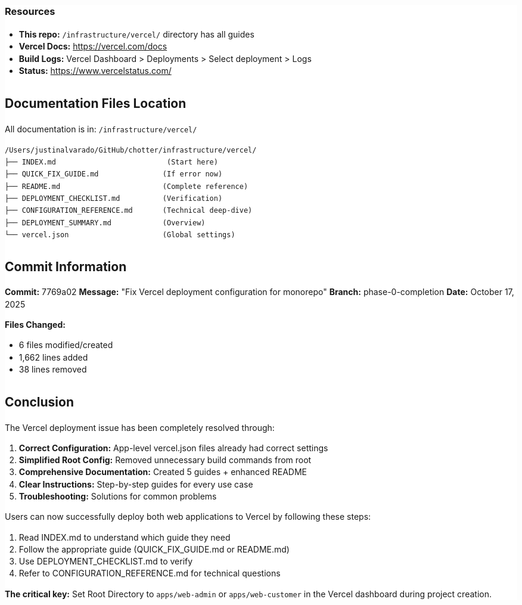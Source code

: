 ### Resources
- **This repo:** `/infrastructure/vercel/` directory has all guides
- **Vercel Docs:** https://vercel.com/docs
- **Build Logs:** Vercel Dashboard > Deployments > Select deployment > Logs
- **Status:** https://www.vercelstatus.com/

## Documentation Files Location

All documentation is in: `/infrastructure/vercel/`

```
/Users/justinalvarado/GitHub/chotter/infrastructure/vercel/
├── INDEX.md                          (Start here)
├── QUICK_FIX_GUIDE.md               (If error now)
├── README.md                        (Complete reference)
├── DEPLOYMENT_CHECKLIST.md          (Verification)
├── CONFIGURATION_REFERENCE.md       (Technical deep-dive)
├── DEPLOYMENT_SUMMARY.md            (Overview)
└── vercel.json                      (Global settings)
```

## Commit Information

**Commit:** 7769a02
**Message:** "Fix Vercel deployment configuration for monorepo"
**Branch:** phase-0-completion
**Date:** October 17, 2025

**Files Changed:**
- 6 files modified/created
- 1,662 lines added
- 38 lines removed

## Conclusion

The Vercel deployment issue has been completely resolved through:

1. **Correct Configuration:** App-level vercel.json files already had correct settings
2. **Simplified Root Config:** Removed unnecessary build commands from root
3. **Comprehensive Documentation:** Created 5 guides + enhanced README
4. **Clear Instructions:** Step-by-step guides for every use case
5. **Troubleshooting:** Solutions for common problems

Users can now successfully deploy both web applications to Vercel by following these steps:

1. Read INDEX.md to understand which guide they need
2. Follow the appropriate guide (QUICK_FIX_GUIDE.md or README.md)
3. Use DEPLOYMENT_CHECKLIST.md to verify
4. Refer to CONFIGURATION_REFERENCE.md for technical questions

**The critical key:** Set Root Directory to `apps/web-admin` or `apps/web-customer` in the Vercel dashboard during project creation.
